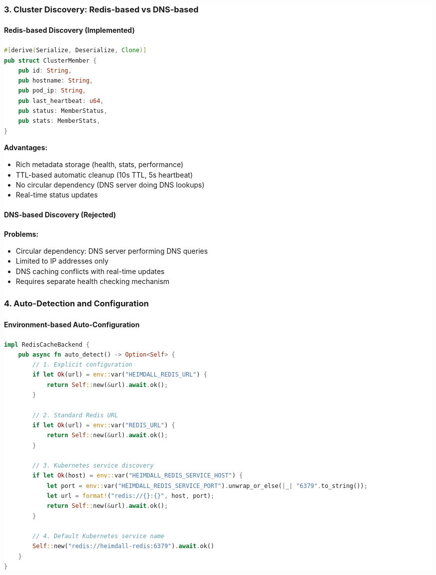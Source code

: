 ### 3. Cluster Discovery: Redis-based vs DNS-based

#### Redis-based Discovery (Implemented)
```rust
#[derive(Serialize, Deserialize, Clone)]
pub struct ClusterMember {
    pub id: String,
    pub hostname: String,
    pub pod_ip: String,
    pub last_heartbeat: u64,
    pub status: MemberStatus,
    pub stats: MemberStats,
}
```

**Advantages:**
- Rich metadata storage (health, stats, performance)
- TTL-based automatic cleanup (10s TTL, 5s heartbeat)
- No circular dependency (DNS server doing DNS lookups)
- Real-time status updates

#### DNS-based Discovery (Rejected)
**Problems:**
- Circular dependency: DNS server performing DNS queries
- Limited to IP addresses only
- DNS caching conflicts with real-time updates
- Requires separate health checking mechanism

### 4. Auto-Detection and Configuration

#### Environment-based Auto-Configuration
```rust
impl RedisCacheBackend {
    pub async fn auto_detect() -> Option<Self> {
        // 1. Explicit configuration
        if let Ok(url) = env::var("HEIMDALL_REDIS_URL") {
            return Self::new(&url).await.ok();
        }
        
        // 2. Standard Redis URL
        if let Ok(url) = env::var("REDIS_URL") {
            return Self::new(&url).await.ok();
        }
        
        // 3. Kubernetes service discovery
        if let Ok(host) = env::var("HEIMDALL_REDIS_SERVICE_HOST") {
            let port = env::var("HEIMDALL_REDIS_SERVICE_PORT").unwrap_or_else(|_| "6379".to_string());
            let url = format!("redis://{}:{}", host, port);
            return Self::new(&url).await.ok();
        }
        
        // 4. Default Kubernetes service name
        Self::new("redis://heimdall-redis:6379").await.ok()
    }
}
```
